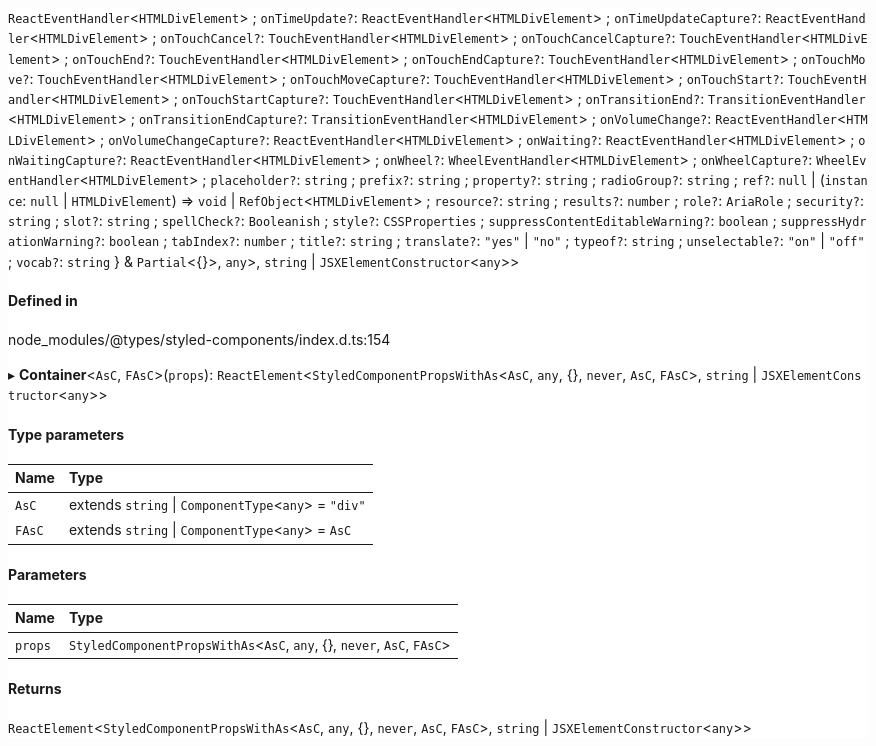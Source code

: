 `ReactEventHandler`<`HTMLDivElement`\> ; `onTimeUpdate?`: `ReactEventHandler`<`HTMLDivElement`\> ; `onTimeUpdateCapture?`: `ReactEventHandler`<`HTMLDivElement`\> ; `onTouchCancel?`: `TouchEventHandler`<`HTMLDivElement`\> ; `onTouchCancelCapture?`: `TouchEventHandler`<`HTMLDivElement`\> ; `onTouchEnd?`: `TouchEventHandler`<`HTMLDivElement`\> ; `onTouchEndCapture?`: `TouchEventHandler`<`HTMLDivElement`\> ; `onTouchMove?`: `TouchEventHandler`<`HTMLDivElement`\> ; `onTouchMoveCapture?`: `TouchEventHandler`<`HTMLDivElement`\> ; `onTouchStart?`: `TouchEventHandler`<`HTMLDivElement`\> ; `onTouchStartCapture?`: `TouchEventHandler`<`HTMLDivElement`\> ; `onTransitionEnd?`: `TransitionEventHandler`<`HTMLDivElement`\> ; `onTransitionEndCapture?`: `TransitionEventHandler`<`HTMLDivElement`\> ; `onVolumeChange?`: `ReactEventHandler`<`HTMLDivElement`\> ; `onVolumeChangeCapture?`: `ReactEventHandler`<`HTMLDivElement`\> ; `onWaiting?`: `ReactEventHandler`<`HTMLDivElement`\> ; `onWaitingCapture?`: `ReactEventHandler`<`HTMLDivElement`\> ; `onWheel?`: `WheelEventHandler`<`HTMLDivElement`\> ; `onWheelCapture?`: `WheelEventHandler`<`HTMLDivElement`\> ; `placeholder?`: `string` ; `prefix?`: `string` ; `property?`: `string` ; `radioGroup?`: `string` ; `ref?`: ``null`` \| (`instance`: ``null`` \| `HTMLDivElement`) => `void` \| `RefObject`<`HTMLDivElement`\> ; `resource?`: `string` ; `results?`: `number` ; `role?`: `AriaRole` ; `security?`: `string` ; `slot?`: `string` ; `spellCheck?`: `Booleanish` ; `style?`: `CSSProperties` ; `suppressContentEditableWarning?`: `boolean` ; `suppressHydrationWarning?`: `boolean` ; `tabIndex?`: `number` ; `title?`: `string` ; `translate?`: ``"yes"`` \| ``"no"`` ; `typeof?`: `string` ; `unselectable?`: ``"on"`` \| ``"off"`` ; `vocab?`: `string`  } & `Partial`<{}\>, `any`\>, `string` \| `JSXElementConstructor`<`any`\>\>

#### Defined in

node_modules/@types/styled-components/index.d.ts:154

▸ **Container**<`AsC`, `FAsC`\>(`props`): `ReactElement`<`StyledComponentPropsWithAs`<`AsC`, `any`, {}, `never`, `AsC`, `FAsC`\>, `string` \| `JSXElementConstructor`<`any`\>\>

#### Type parameters

| Name | Type |
| :------ | :------ |
| `AsC` | extends `string` \| `ComponentType`<`any`\> = ``"div"`` |
| `FAsC` | extends `string` \| `ComponentType`<`any`\> = `AsC` |

#### Parameters

| Name | Type |
| :------ | :------ |
| `props` | `StyledComponentPropsWithAs`<`AsC`, `any`, {}, `never`, `AsC`, `FAsC`\> |

#### Returns

`ReactElement`<`StyledComponentPropsWithAs`<`AsC`, `any`, {}, `never`, `AsC`, `FAsC`\>, `string` \| `JSXElementConstructor`<`any`\>\>

